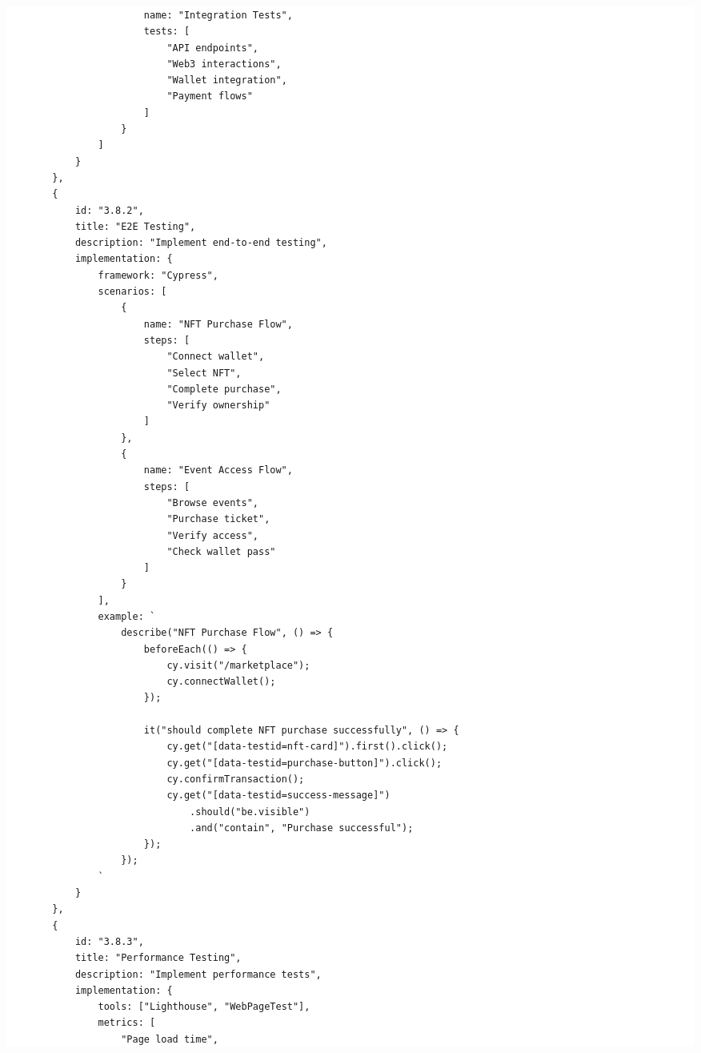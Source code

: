                            name: "Integration Tests",
                            tests: [
                                "API endpoints",
                                "Web3 interactions",
                                "Wallet integration",
                                "Payment flows"
                            ]
                        }
                    ]
                }
            },
            {
                id: "3.8.2",
                title: "E2E Testing",
                description: "Implement end-to-end testing",
                implementation: {
                    framework: "Cypress",
                    scenarios: [
                        {
                            name: "NFT Purchase Flow",
                            steps: [
                                "Connect wallet",
                                "Select NFT",
                                "Complete purchase",
                                "Verify ownership"
                            ]
                        },
                        {
                            name: "Event Access Flow",
                            steps: [
                                "Browse events",
                                "Purchase ticket",
                                "Verify access",
                                "Check wallet pass"
                            ]
                        }
                    ],
                    example: `
                        describe("NFT Purchase Flow", () => {
                            beforeEach(() => {
                                cy.visit("/marketplace");
                                cy.connectWallet();
                            });

                            it("should complete NFT purchase successfully", () => {
                                cy.get("[data-testid=nft-card]").first().click();
                                cy.get("[data-testid=purchase-button]").click();
                                cy.confirmTransaction();
                                cy.get("[data-testid=success-message]")
                                    .should("be.visible")
                                    .and("contain", "Purchase successful");
                            });
                        });
                    `
                }
            },
            {
                id: "3.8.3",
                title: "Performance Testing",
                description: "Implement performance tests",
                implementation: {
                    tools: ["Lighthouse", "WebPageTest"],
                    metrics: [
                        "Page load time",